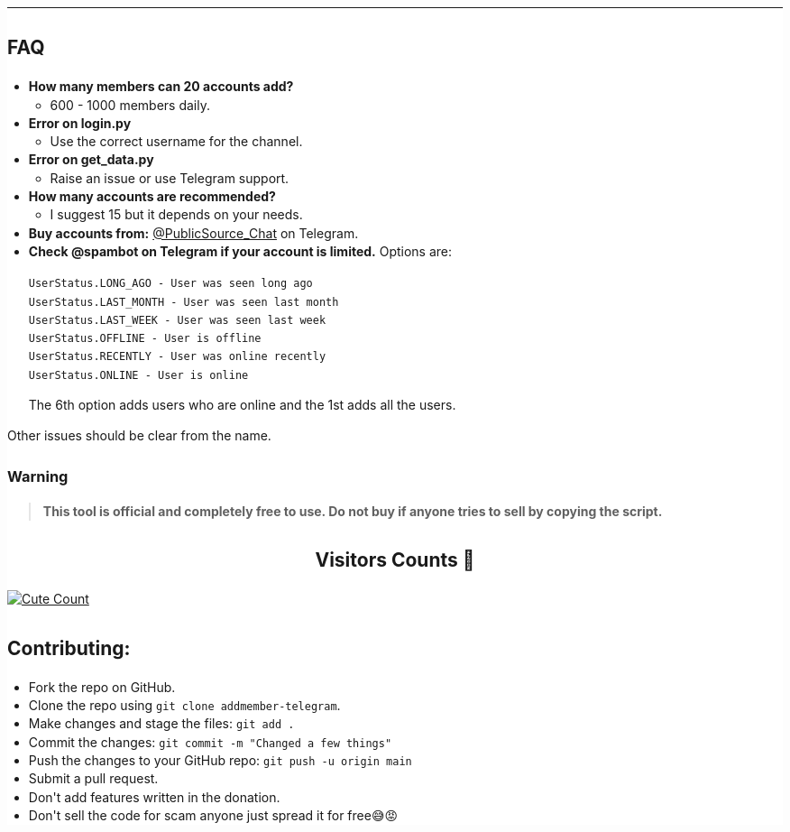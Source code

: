 
---

## FAQ

- **How many members can 20 accounts add?**
  - 600 - 1000 members daily.
- **Error on login.py**
  - Use the correct username for the channel.
- **Error on get_data.py**
  - Raise an issue or use Telegram support.
- **How many accounts are recommended?**
  - I suggest 15 but it depends on your needs.
- **Buy accounts from:** [@PublicSource_Chat](http://t.me/PublicSource_Chat) on Telegram.
- **Check @spambot on Telegram if your account is limited.** Options are:
  ```
  UserStatus.LONG_AGO - User was seen long ago
  UserStatus.LAST_MONTH - User was seen last month
  UserStatus.LAST_WEEK - User was seen last week
  UserStatus.OFFLINE - User is offline
  UserStatus.RECENTLY - User was online recently
  UserStatus.ONLINE - User is online
  ```
  The 6th option adds users who are online and the 1st adds all the users.

Other issues should be clear from the name.



### Warning

> **This tool is official and completely free to use. Do not buy if anyone tries to sell by copying the script.**

<h2 align="center">Visitors Counts 👀</h2>
<a href="https://github.com/akirachoi01/TG-AdderToll_2025"><img alt="Cute Count" src="https://count.getloli.com/get/@TG-AdderToll_2025?theme=rule34" /></a>

## Contributing:

- Fork the repo on GitHub.
- Clone the repo using `git clone addmember-telegram`.
- Make changes and stage the files: `git add .`
- Commit the changes: `git commit -m "Changed a few things"`
- Push the changes to your GitHub repo: `git push -u origin main`
- Submit a pull request.
- Don't add features written in the donation.
- Don't sell the code for scam anyone just spread it for free😅😡


